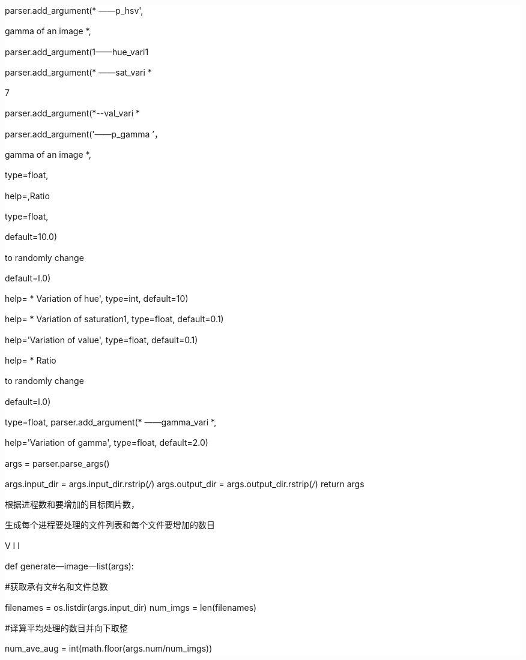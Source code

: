parser.add_argument(* ——p_hsv',

gamma of an image *,

parser.add_argument(1——hue_vari1

parser.add_argument(* ——sat_vari *

7

parser.add_argument(*--val_vari *

parser.add_argument('——p_gamma ’，

gamma of an image *,

type=float,

help=,Ratio

type=float,

default=10.0)

to randomly change

default=l.0)

help= * Variation of hue', type=int, default=10)

help= * Variation of saturation1, type=float, default=0.1)

help='Variation of value', type=float, default=0.1)

help= * Ratio

to randomly change

default=l.0)

type=float, parser.add_argument(* ——gamma_vari *,

help='Variation of gamma', type=float, default=2.0)

args = parser.parse_args()

args.input_dir = args.input_dir.rstrip(*/*) args.output_dir = args.output_dir.rstrip(*/*) return args

根据进程数和要增加的目标图片数，

生成每个进程要处理的文件列表和每个文件要增加的数目

V I I

def generate—image一list(args):

\#获取承有文#名和文件总数

filenames = os.listdir(args.input_dir) num_imgs = len(filenames)

\#译算平均处理的数目并向下取整

num_ave_aug = int(math.floor(args.num/num_imgs))
